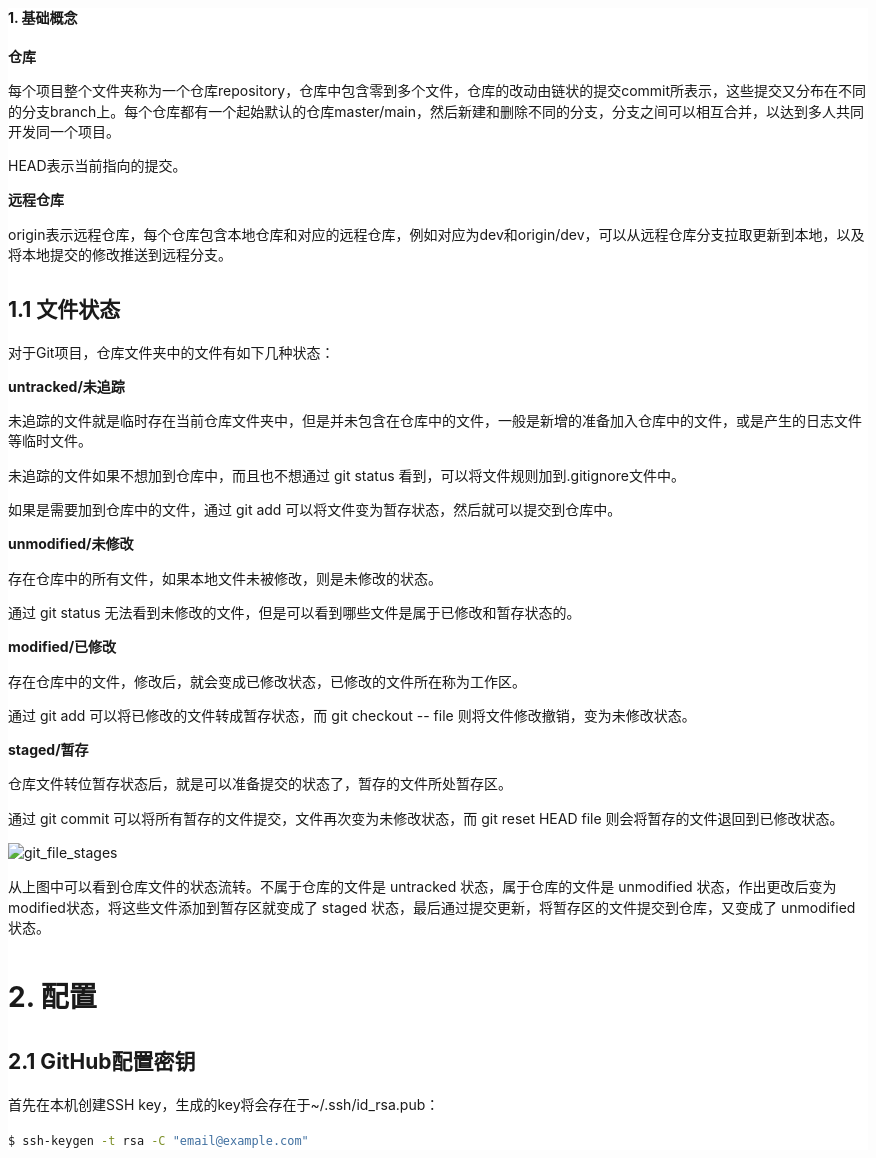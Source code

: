 #### 1. 基础概念

**仓库**

每个项目整个文件夹称为一个仓库repository，仓库中包含零到多个文件，仓库的改动由链状的提交commit所表示，这些提交又分布在不同的分支branch上。每个仓库都有一个起始默认的仓库master/main，然后新建和删除不同的分支，分支之间可以相互合并，以达到多人共同开发同一个项目。

HEAD表示当前指向的提交。

**远程仓库**

origin表示远程仓库，每个仓库包含本地仓库和对应的远程仓库，例如对应为dev和origin/dev，可以从远程仓库分支拉取更新到本地，以及将本地提交的修改推送到远程分支。

## 1.1 文件状态

对于Git项目，仓库文件夹中的文件有如下几种状态：

**untracked/未追踪**

未追踪的文件就是临时存在当前仓库文件夹中，但是并未包含在仓库中的文件，一般是新增的准备加入仓库中的文件，或是产生的日志文件等临时文件。

未追踪的文件如果不想加到仓库中，而且也不想通过 git status 看到，可以将文件规则加到.gitignore文件中。

如果是需要加到仓库中的文件，通过 git add 可以将文件变为暂存状态，然后就可以提交到仓库中。

**unmodified/未修改**

存在仓库中的所有文件，如果本地文件未被修改，则是未修改的状态。

通过 git status 无法看到未修改的文件，但是可以看到哪些文件是属于已修改和暂存状态的。

**modified/已修改**

存在仓库中的文件，修改后，就会变成已修改状态，已修改的文件所在称为工作区。

通过 git add 可以将已修改的文件转成暂存状态，而 git checkout -- file 则将文件修改撤销，变为未修改状态。

**staged/暂存**

仓库文件转位暂存状态后，就是可以准备提交的状态了，暂存的文件所处暂存区。

通过 git commit 可以将所有暂存的文件提交，文件再次变为未修改状态，而 git reset HEAD file 则会将暂存的文件退回到已修改状态。

![git_file_stages](https://blog-1304941664.cos.ap-guangzhou.myqcloud.com/article_material/version_control/git_file_stages.png)

从上图中可以看到仓库文件的状态流转。不属于仓库的文件是 untracked 状态，属于仓库的文件是 unmodified 状态，作出更改后变为modified状态，将这些文件添加到暂存区就变成了 staged 状态，最后通过提交更新，将暂存区的文件提交到仓库，又变成了 unmodified 状态。



# 2. 配置

## 2.1 GitHub配置密钥

首先在本机创建SSH key，生成的key将会存在于~/.ssh/id_rsa.pub：

```bash
$ ssh-keygen -t rsa -C "email@example.com"
```
